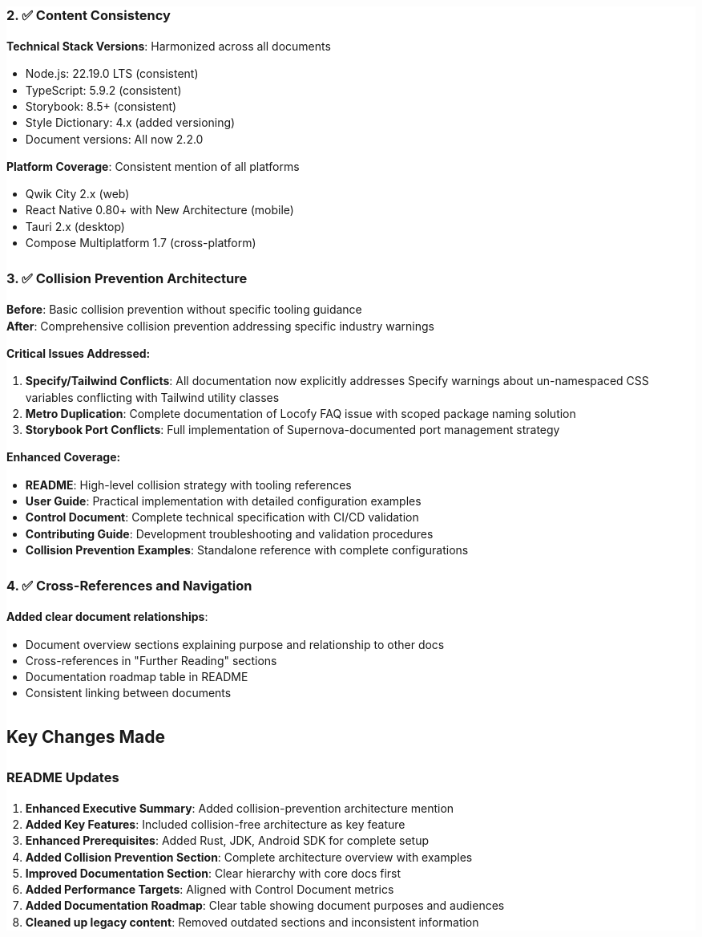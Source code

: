 ### 2. ✅ Content Consistency

**Technical Stack Versions**: Harmonized across all documents

- Node.js: 22.19.0 LTS (consistent)
- TypeScript: 5.9.2 (consistent)
- Storybook: 8.5+ (consistent)
- Style Dictionary: 4.x (added versioning)
- Document versions: All now 2.2.0

**Platform Coverage**: Consistent mention of all platforms

- Qwik City 2.x (web)
- React Native 0.80+ with New Architecture (mobile)
- Tauri 2.x (desktop)
- Compose Multiplatform 1.7 (cross-platform)

### 3. ✅ Collision Prevention Architecture

**Before**: Basic collision prevention without specific tooling guidance\
**After**: Comprehensive collision prevention addressing specific industry warnings

**Critical Issues Addressed:**

1. **Specify/Tailwind Conflicts**: All documentation now explicitly addresses Specify warnings about
   un-namespaced CSS variables conflicting with Tailwind utility classes
2. **Metro Duplication**: Complete documentation of Locofy FAQ issue with scoped package naming solution
3. **Storybook Port Conflicts**: Full implementation of Supernova-documented port management strategy

**Enhanced Coverage:**

- **README**: High-level collision strategy with tooling references
- **User Guide**: Practical implementation with detailed configuration examples
- **Control Document**: Complete technical specification with CI/CD validation
- **Contributing Guide**: Development troubleshooting and validation procedures
- **Collision Prevention Examples**: Standalone reference with complete configurations

### 4. ✅ Cross-References and Navigation

**Added clear document relationships**:

- Document overview sections explaining purpose and relationship to other docs
- Cross-references in "Further Reading" sections
- Documentation roadmap table in README
- Consistent linking between documents

## Key Changes Made

### README Updates

1. **Enhanced Executive Summary**: Added collision-prevention architecture mention
2. **Added Key Features**: Included collision-free architecture as key feature
3. **Enhanced Prerequisites**: Added Rust, JDK, Android SDK for complete setup
4. **Added Collision Prevention Section**: Complete architecture overview with examples
5. **Improved Documentation Section**: Clear hierarchy with core docs first
6. **Added Performance Targets**: Aligned with Control Document metrics
7. **Added Documentation Roadmap**: Clear table showing document purposes and audiences
8. **Cleaned up legacy content**: Removed outdated sections and inconsistent information
